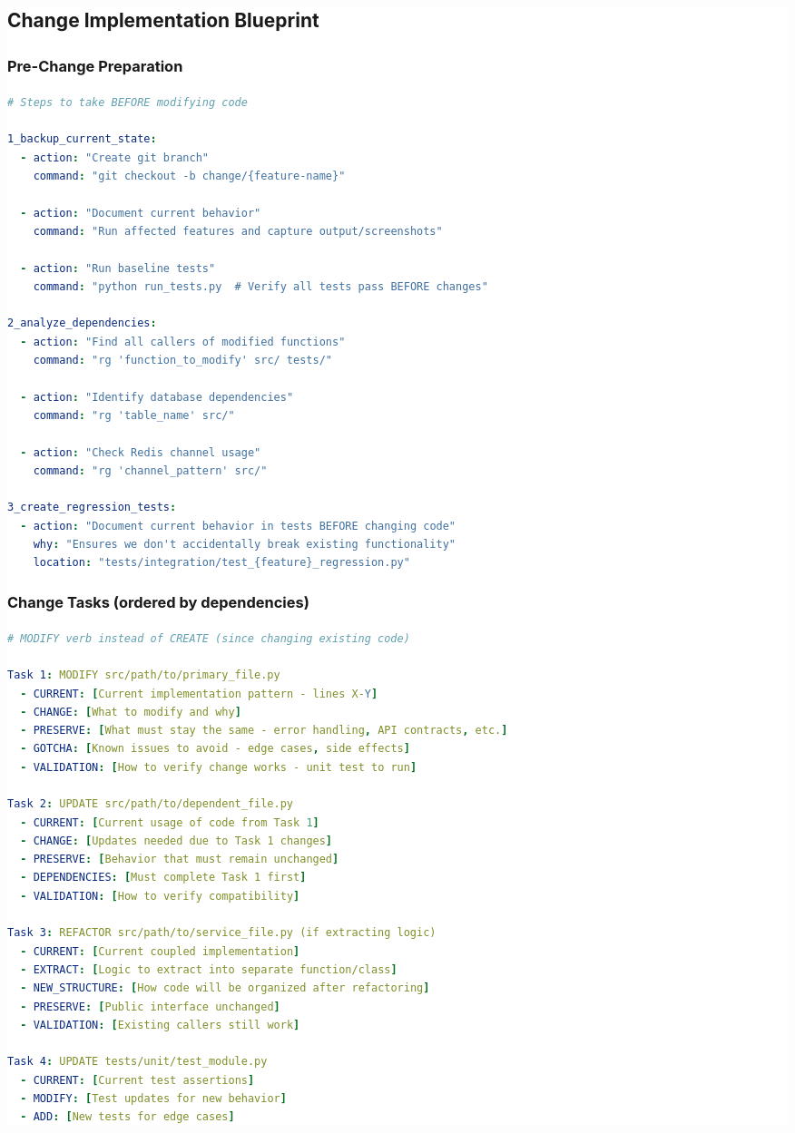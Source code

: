 ## Change Implementation Blueprint

### Pre-Change Preparation

```yaml
# Steps to take BEFORE modifying code

1_backup_current_state:
  - action: "Create git branch"
    command: "git checkout -b change/{feature-name}"

  - action: "Document current behavior"
    command: "Run affected features and capture output/screenshots"

  - action: "Run baseline tests"
    command: "python run_tests.py  # Verify all tests pass BEFORE changes"

2_analyze_dependencies:
  - action: "Find all callers of modified functions"
    command: "rg 'function_to_modify' src/ tests/"

  - action: "Identify database dependencies"
    command: "rg 'table_name' src/"

  - action: "Check Redis channel usage"
    command: "rg 'channel_pattern' src/"

3_create_regression_tests:
  - action: "Document current behavior in tests BEFORE changing code"
    why: "Ensures we don't accidentally break existing functionality"
    location: "tests/integration/test_{feature}_regression.py"
```

### Change Tasks (ordered by dependencies)

```yaml
# MODIFY verb instead of CREATE (since changing existing code)

Task 1: MODIFY src/path/to/primary_file.py
  - CURRENT: [Current implementation pattern - lines X-Y]
  - CHANGE: [What to modify and why]
  - PRESERVE: [What must stay the same - error handling, API contracts, etc.]
  - GOTCHA: [Known issues to avoid - edge cases, side effects]
  - VALIDATION: [How to verify change works - unit test to run]

Task 2: UPDATE src/path/to/dependent_file.py
  - CURRENT: [Current usage of code from Task 1]
  - CHANGE: [Updates needed due to Task 1 changes]
  - PRESERVE: [Behavior that must remain unchanged]
  - DEPENDENCIES: [Must complete Task 1 first]
  - VALIDATION: [How to verify compatibility]

Task 3: REFACTOR src/path/to/service_file.py (if extracting logic)
  - CURRENT: [Current coupled implementation]
  - EXTRACT: [Logic to extract into separate function/class]
  - NEW_STRUCTURE: [How code will be organized after refactoring]
  - PRESERVE: [Public interface unchanged]
  - VALIDATION: [Existing callers still work]

Task 4: UPDATE tests/unit/test_module.py
  - CURRENT: [Current test assertions]
  - MODIFY: [Test updates for new behavior]
  - ADD: [New tests for edge cases]
```